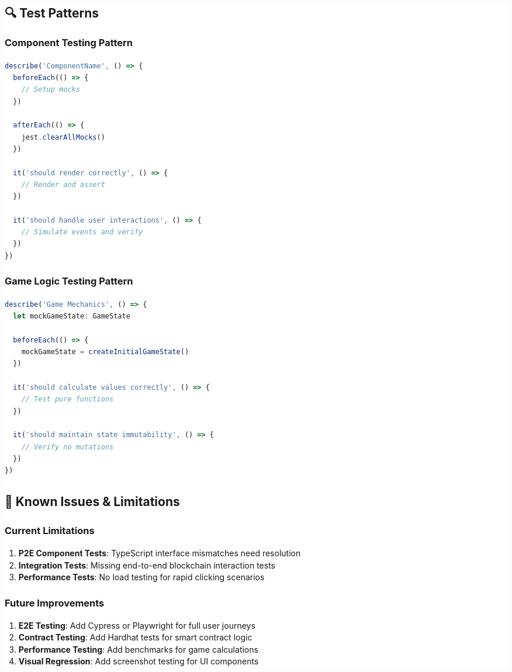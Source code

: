 ## 🔍 Test Patterns

### Component Testing Pattern
```typescript
describe('ComponentName', () => {
  beforeEach(() => {
    // Setup mocks
  })

  afterEach(() => {
    jest.clearAllMocks()
  })

  it('should render correctly', () => {
    // Render and assert
  })

  it('should handle user interactions', () => {
    // Simulate events and verify
  })
})
```

### Game Logic Testing Pattern
```typescript
describe('Game Mechanics', () => {
  let mockGameState: GameState

  beforeEach(() => {
    mockGameState = createInitialGameState()
  })

  it('should calculate values correctly', () => {
    // Test pure functions
  })

  it('should maintain state immutability', () => {
    // Verify no mutations
  })
})
```

## 🚨 Known Issues & Limitations

### Current Limitations
1. **P2E Component Tests**: TypeScript interface mismatches need resolution
2. **Integration Tests**: Missing end-to-end blockchain interaction tests
3. **Performance Tests**: No load testing for rapid clicking scenarios

### Future Improvements
1. **E2E Testing**: Add Cypress or Playwright for full user journeys
2. **Contract Testing**: Add Hardhat tests for smart contract logic
3. **Performance Testing**: Add benchmarks for game calculations
4. **Visual Regression**: Add screenshot testing for UI components

